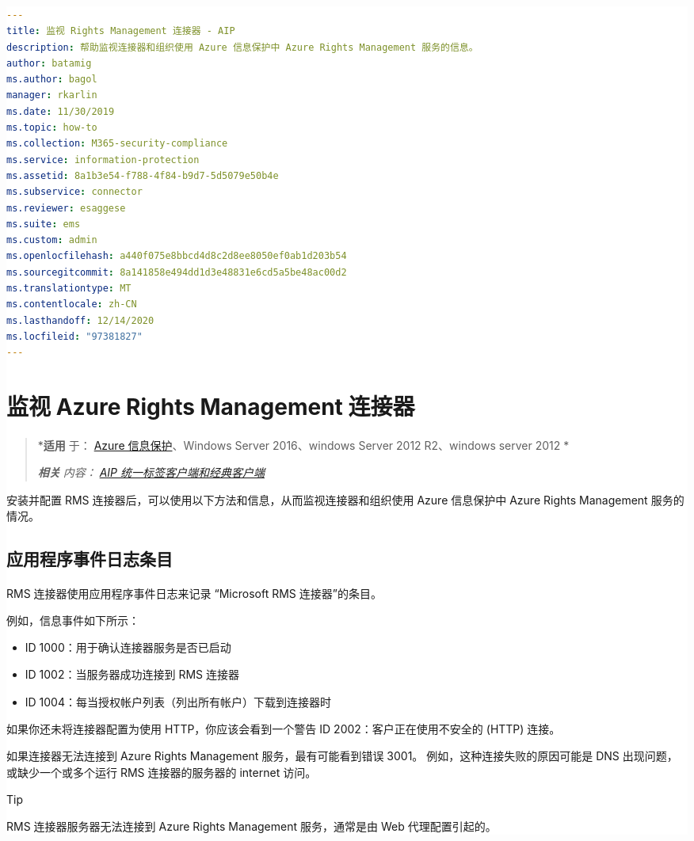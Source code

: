 ```yaml
---
title: 监视 Rights Management 连接器 - AIP
description: 帮助监视连接器和组织使用 Azure 信息保护中 Azure Rights Management 服务的信息。
author: batamig
ms.author: bagol
manager: rkarlin
ms.date: 11/30/2019
ms.topic: how-to
ms.collection: M365-security-compliance
ms.service: information-protection
ms.assetid: 8a1b3e54-f788-4f84-b9d7-5d5079e50b4e
ms.subservice: connector
ms.reviewer: esaggese
ms.suite: ems
ms.custom: admin
ms.openlocfilehash: a440f075e8bbcd4d8c2d8ee8050ef0ab1d203b54
ms.sourcegitcommit: 8a141858e494dd1d3e48831e6cd5a5be48ac00d2
ms.translationtype: MT
ms.contentlocale: zh-CN
ms.lasthandoff: 12/14/2020
ms.locfileid: "97381827"
---
```

# <a name="monitor-the-azure-rights-management-connector"></a>监视 Azure Rights Management 连接器

>***适用** 于： [Azure 信息保护](https://azure.microsoft.com/pricing/details/information-protection)、Windows Server 2016、windows Server 2012 R2、windows server 2012 *
>
>***相关** 内容： [AIP 统一标签客户端和经典客户端](faqs.md#whats-the-difference-between-the-azure-information-protection-classic-and-unified-labeling-clients)*

安装并配置 RMS 连接器后，可以使用以下方法和信息，从而监视连接器和组织使用 Azure 信息保护中 Azure Rights Management 服务的情况。

## <a name="application-event-log-entries"></a>应用程序事件日志条目

RMS 连接器使用应用程序事件日志来记录 “Microsoft RMS 连接器”的条目。 

例如，信息事件如下所示：

- ID 1000：用于确认连接器服务是否已启动

- ID 1002：当服务器成功连接到 RMS 连接器

- ID 1004：每当授权帐户列表（列出所有帐户）下载到连接器时 

如果你还未将连接器配置为使用 HTTP，你应该会看到一个警告 ID 2002：客户正在使用不安全的 (HTTP) 连接。

如果连接器无法连接到 Azure Rights Management 服务，最有可能看到错误 3001。 例如，这种连接失败的原因可能是 DNS 出现问题，或缺少一个或多个运行 RMS 连接器的服务器的 internet 访问。 

> [!TIP]
> RMS 连接器服务器无法连接到 Azure Rights Management 服务，通常是由 Web 代理配置引起的。
